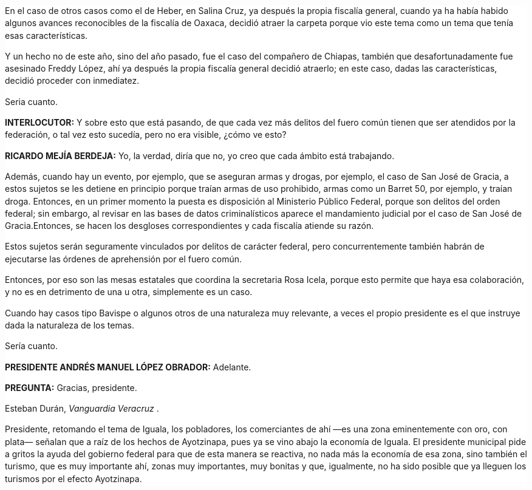 En el caso de otros casos como el de Heber, en Salina Cruz, ya después la
propia fiscalía general, cuando ya ha había habido algunos avances
reconocibles de la fiscalía de Oaxaca, decidió atraer la carpeta porque vio
este tema como un tema que tenía esas características.

Y un hecho no de este año, sino del año pasado, fue el caso del compañero de
Chiapas, también que desafortunadamente fue asesinado Freddy López, ahí ya
después la propia fiscalía general decidió atraerlo; en este caso, dadas las
características, decidió proceder con inmediatez.

Seria cuanto.

**INTERLOCUTOR:** Y sobre esto que está pasando, de que cada vez más delitos
del fuero común tienen que ser atendidos por la federación, o tal vez esto
sucedía, pero no era visible, ¿cómo ve esto?

**RICARDO MEJÍA BERDEJA:** Yo, la verdad, diría que no, yo creo que cada
ámbito está trabajando.

Además, cuando hay un evento, por ejemplo, que se aseguran armas y drogas, por
ejemplo, el caso de San José de Gracia, a estos sujetos se les detiene en
principio porque traían armas de uso prohibido, armas como un Barret 50, por
ejemplo, y traían droga. Entonces, en un primer momento la puesta es
disposición al Ministerio Público Federal, porque son delitos del orden
federal; sin embargo, al revisar en las bases de datos criminalísticos aparece
el mandamiento judicial por el caso de San José de Gracia.Entonces, se hacen
los desgloses correspondientes y cada fiscalía atiende su razón.

Estos sujetos serán seguramente vinculados por delitos de carácter federal,
pero concurrentemente también habrán de ejecutarse las órdenes de aprehensión
por el fuero común.

Entonces, por eso son las mesas estatales que coordina la secretaria Rosa
Icela, porque esto permite que haya esa colaboración, y no es en detrimento de
una u otra, simplemente es un caso.

Cuando hay casos tipo Bavispe o algunos otros de una naturaleza muy relevante,
a veces el propio presidente es el que instruye dada la naturaleza de los
temas.

Sería cuanto.

**PRESIDENTE ANDRÉS MANUEL LÓPEZ OBRADOR:** Adelante.

**PREGUNTA:** Gracias, presidente.

Esteban Durán, _Vanguardia Veracruz_ .

Presidente, retomando el tema de Iguala, los pobladores, los comerciantes de
ahí —es una zona eminentemente con oro, con plata— señalan que a raíz de los
hechos de Ayotzinapa, pues ya se vino abajo la economía de Iguala. El
presidente municipal pide a gritos la ayuda del gobierno federal para que de
esta manera se reactiva, no nada más la economía de esa zona, sino también el
turismo, que es muy importante ahí, zonas muy importantes, muy bonitas y que,
igualmente, no ha sido posible que ya lleguen los turismos por el efecto
Ayotzinapa.
